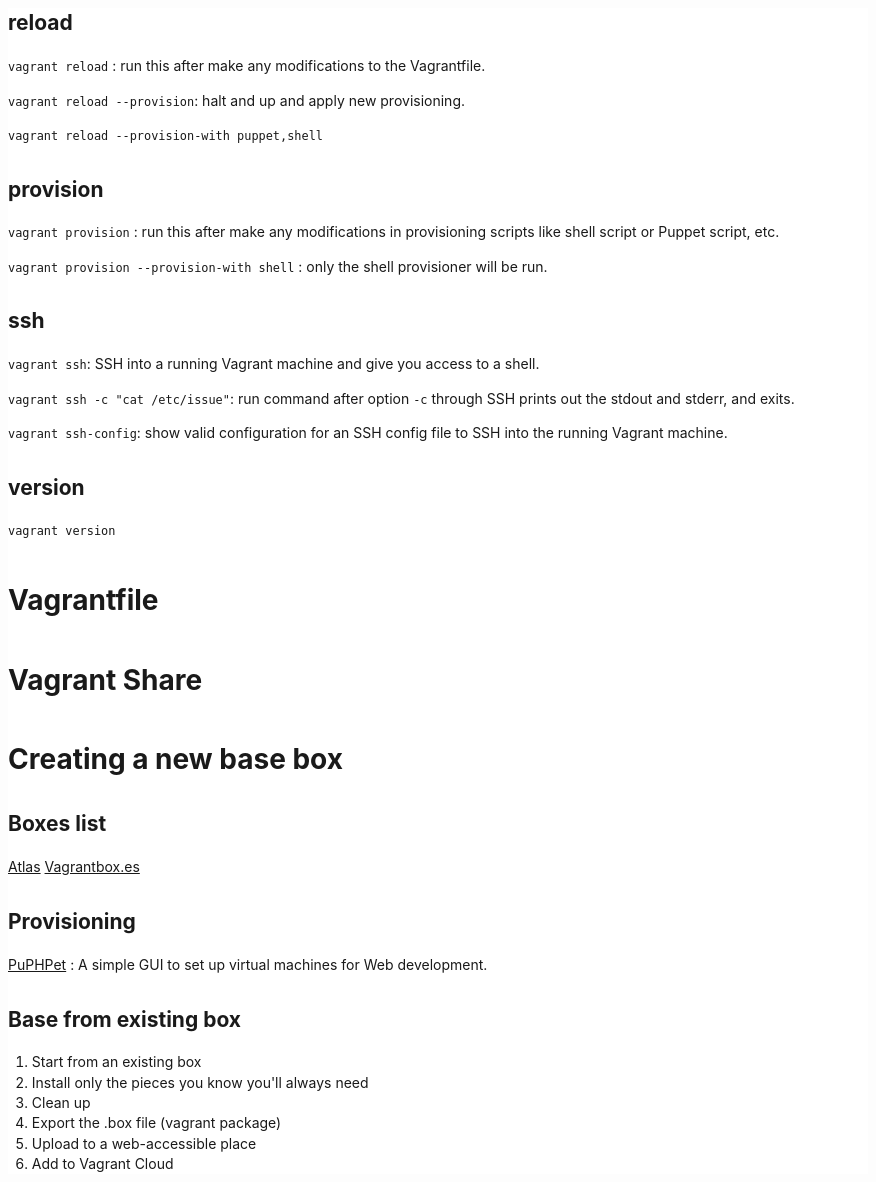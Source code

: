 ## reload
`vagrant reload` : run this after make any modifications to the Vagrantfile.

`vagrant reload --provision`: halt and up and apply new provisioning.

`vagrant reload --provision-with puppet,shell`

## provision
`vagrant provision` : run this after make any modifications in provisioning scripts like shell script or Puppet script, etc.

`vagrant provision --provision-with shell` : only the shell provisioner will be run.

## ssh
`vagrant ssh`: SSH into a running Vagrant machine and give you access to a shell.

`vagrant ssh -c "cat /etc/issue"`: run command after option `-c` through SSH prints out the stdout and stderr, and exits.

`vagrant ssh-config`: show valid configuration for an SSH config file to SSH into the running Vagrant machine.



## version
`vagrant version`

# Vagrantfile

# Vagrant Share


# Creating a new base box
## Boxes list
[Atlas](https://atlas.hashicorp.com/boxes/search)
[Vagrantbox.es](http://www.vagrantbox.es/)

## Provisioning
[PuPHPet](https://puphpet.com/) : A simple GUI to set up virtual machines for Web development.

## Base from existing box
1. Start from an existing box
2. Install only the pieces you know you'll always need
3. Clean up
4. Export the .box file (vagrant package)
5. Upload to a web-accessible place
6. Add to Vagrant Cloud
